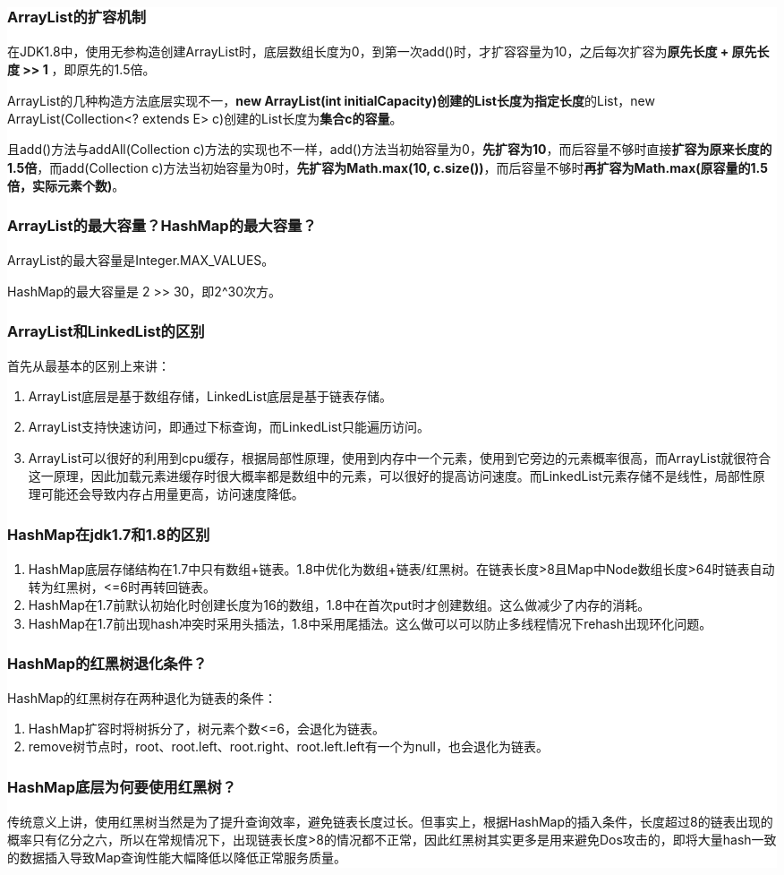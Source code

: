 ### ArrayList的扩容机制

在JDK1.8中，使用无参构造创建ArrayList时，底层数组长度为0，到第一次add()时，才扩容容量为10，之后每次扩容为**原先长度 + 原先长度 >> 1** ，即原先的1.5倍。

ArrayList的几种构造方法底层实现不一，**new ArrayList(int initialCapacity)**创建的List长度为**指定长度**的List，new ArrayList(Collection<? extends E> c)创建的List长度为**集合c的容量**。

且add()方法与addAll(Collection c)方法的实现也不一样，add()方法当初始容量为0，**先扩容为10**，而后容量不够时直接**扩容为原来长度的1.5倍**，而add(Collection c)方法当初始容量为0时，**先扩容为Math.max(10, c.size())**，而后容量不够时**再扩容为Math.max(原容量的1.5倍，实际元素个数)**。



### ArrayList的最大容量？HashMap的最大容量？

ArrayList的最大容量是Integer.MAX_VALUES。

HashMap的最大容量是 2 >> 30，即2^30次方。



### ArrayList和LinkedList的区别

首先从最基本的区别上来讲：

1. ArrayList底层是基于数组存储，LinkedList底层是基于链表存储。

2. ArrayList支持快速访问，即通过下标查询，而LinkedList只能遍历访问。

   [^注：]:不用讨论所谓ArrayList的查询效率高，增删效率低，而LinkedList的增删效率高，查询效率低。整体来看，LinkedList只有在头部插入，头部删除时的效率高于ArrayList，其余操作效率均相等或小于ArrayList。解释下原因：ArrayList和LinkedList首先都支持在任何位置的插入和对元素的查询。拿插入来讲，ArrayList底层是数组，除非在尾部插入，在其它位置的插入都会将剩下元素后移，时间复杂度可以说是O(size-n)，而LinkedList底层是链表，除非在头部插入，否则在其它位置插入都需要先遍历到位置处再插入，时间复杂度为O(n)，这二者的插入效率不相上下，删除操作同理。再对比查询操作，ArrayList可以直接通过查询下标定位到元素，时间复杂度为O(1)，而LinkedList当然也是List，也只可以通过下标访问元素，但不同点在于，LinkedList底层是链表，无法快速定位，只能通过遍历再访问下标元素，因此时间复杂度取决于访问元素的下标，即O(n)。因此既然增删效率差不多，查询效率ArrayList高于LinkedList的情况下，完全可以可以选择使用ArrayList替代LinkedList。不过LinkedList也有其自身作用，就是它实现了Deque接口，可以当作一个栈或者队列来使用。

3. ArrayList可以很好的利用到cpu缓存，根据局部性原理，使用到内存中一个元素，使用到它旁边的元素概率很高，而ArrayList就很符合这一原理，因此加载元素进缓存时很大概率都是数组中的元素，可以很好的提高访问速度。而LinkedList元素存储不是线性，局部性原理可能还会导致内存占用量更高，访问速度降低。



### HashMap在jdk1.7和1.8的区别

1. HashMap底层存储结构在1.7中只有数组+链表。1.8中优化为数组+链表/红黑树。在链表长度>8且Map中Node数组长度>64时链表自动转为红黑树，<=6时再转回链表。
2. HashMap在1.7前默认初始化时创建长度为16的数组，1.8中在首次put时才创建数组。这么做减少了内存的消耗。
3. HashMap在1.7前出现hash冲突时采用头插法，1.8中采用尾插法。这么做可以可以防止多线程情况下rehash出现环化问题。



### HashMap的红黑树退化条件？

HashMap的红黑树存在两种退化为链表的条件：

1. HashMap扩容时将树拆分了，树元素个数<=6，会退化为链表。
2. remove树节点时，root、root.left、root.right、root.left.left有一个为null，也会退化为链表。



### HashMap底层为何要使用红黑树？

传统意义上讲，使用红黑树当然是为了提升查询效率，避免链表长度过长。但事实上，根据HashMap的插入条件，长度超过8的链表出现的概率只有亿分之六，所以在常规情况下，出现链表长度>8的情况都不正常，因此红黑树其实更多是用来避免Dos攻击的，即将大量hash一致的数据插入导致Map查询性能大幅降低以降低正常服务质量。


[^jmap]: JDK安装后自带的小工具，主要用于打印指定Java进程的共享对象或堆内存细节。jmap命令可以获取运行中的jvm中的堆的快照，从而可以离线分析堆，以检查内存泄漏，检查影响性能的大对象，检查系统的对象的数量，所占内存等。
[^jstack]: JVM自带的一种堆栈跟踪工具，用于生成JVM当前时刻的线程快照。线程快照是当前JVM内每一条线程正在执行的方法对战的集合，生成线程快照的目的是定位线程出现长时间停顿的原因，如线程间死锁、死循环、请求外部资源导致的长时间等待。因此jstack命令的主要作用是用来查看Java线程的调用堆栈的，可以用来分析线程问题，如死锁。
[^jstat]: JDK提供的一个可以监控 Java 虚拟机各种运行状态信息的命令行工具。它可以显示 Java 虚拟机中的类加载、内存、垃圾收集、即时编译等运行状态的信息。
[^dump文件]: dump文件是进程的内存镜像，可以把程序的执行状态通过调试器保存到dump文件中。主要是用来在系统出现异常或崩溃的时候来生成dump文件，然后用调试器进行调试。
[^循环引用]: A对象中持有B对象的引用，B对象持有A对象的引用，但除此之外没有其它引用指向A或B，A和B理应被GC，但是引用计数器不为 0 ，无法被回收。